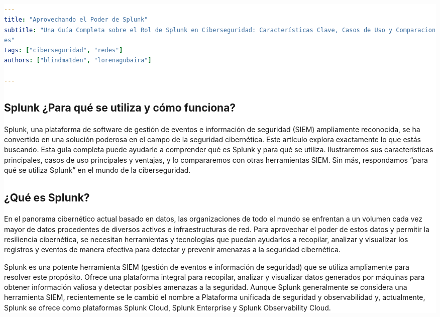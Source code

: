 ```yaml
---
title: "Aprovechando el Poder de Splunk"
subtitle: "Una Guía Completa sobre el Rol de Splunk en Ciberseguridad: Características Clave, Casos de Uso y Comparaciones"
tags: ["ciberseguridad", "redes"]
authors: ["blindma1den", "lorenagubaira"]

---
```


## Splunk ¿Para qué se utiliza y cómo funciona?

Splunk, una plataforma de software de gestión de eventos e información de seguridad (SIEM) ampliamente reconocida, se ha convertido en una solución poderosa en el campo de la seguridad cibernética. Este artículo explora exactamente lo que estás buscando. Esta guía completa puede ayudarle a comprender qué es Splunk y para qué se utiliza. Ilustraremos sus características principales, casos de uso principales y ventajas, y lo compararemos con otras herramientas SIEM. Sin más, respondamos “para qué se utiliza Splunk” en el mundo de la ciberseguridad.

## ¿Qué es Splunk?

En el panorama cibernético actual basado en datos, las organizaciones de todo el mundo se enfrentan a un volumen cada vez mayor de datos procedentes de diversos activos e infraestructuras de red. Para aprovechar el poder de estos datos y permitir la resiliencia cibernética, se necesitan herramientas y tecnologías que puedan ayudarlos a recopilar, analizar y visualizar los registros y eventos de manera efectiva para detectar y prevenir amenazas a la seguridad cibernética.

Splunk es una potente herramienta SIEM (gestión de eventos e información de seguridad) que se utiliza ampliamente para resolver este propósito. Ofrece una plataforma integral para recopilar, analizar y visualizar datos generados por máquinas para obtener información valiosa y detectar posibles amenazas a la seguridad. Aunque Splunk generalmente se considera una herramienta SIEM, recientemente se le cambió el nombre a Plataforma unificada de seguridad y observabilidad y, actualmente, Splunk se ofrece como plataformas Splunk Cloud, Splunk Enterprise y Splunk Observability Cloud.
